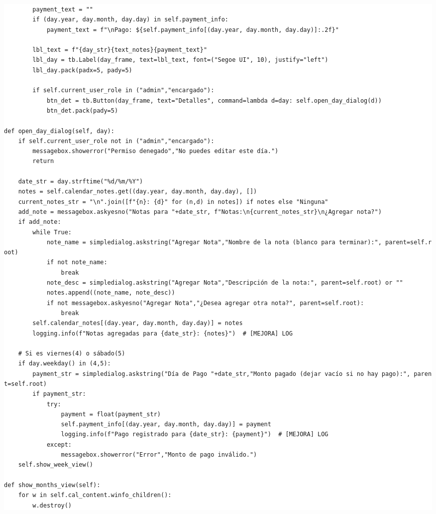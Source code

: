             payment_text = ""
            if (day.year, day.month, day.day) in self.payment_info:
                payment_text = f"\nPago: ${self.payment_info[(day.year, day.month, day.day)]:.2f}"

            lbl_text = f"{day_str}{text_notes}{payment_text}"
            lbl_day = tb.Label(day_frame, text=lbl_text, font=("Segoe UI", 10), justify="left")
            lbl_day.pack(padx=5, pady=5)

            if self.current_user_role in ("admin","encargado"):
                btn_det = tb.Button(day_frame, text="Detalles", command=lambda d=day: self.open_day_dialog(d))
                btn_det.pack(pady=5)

    def open_day_dialog(self, day):
        if self.current_user_role not in ("admin","encargado"):
            messagebox.showerror("Permiso denegado","No puedes editar este día.")
            return

        date_str = day.strftime("%d/%m/%Y")
        notes = self.calendar_notes.get((day.year, day.month, day.day), [])
        current_notes_str = "\n".join([f"{n}: {d}" for (n,d) in notes]) if notes else "Ninguna"
        add_note = messagebox.askyesno("Notas para "+date_str, f"Notas:\n{current_notes_str}\n¿Agregar nota?")
        if add_note:
            while True:
                note_name = simpledialog.askstring("Agregar Nota","Nombre de la nota (blanco para terminar):", parent=self.root)
                if not note_name:
                    break
                note_desc = simpledialog.askstring("Agregar Nota","Descripción de la nota:", parent=self.root) or ""
                notes.append((note_name, note_desc))
                if not messagebox.askyesno("Agregar Nota","¿Desea agregar otra nota?", parent=self.root):
                    break
            self.calendar_notes[(day.year, day.month, day.day)] = notes
            logging.info(f"Notas agregadas para {date_str}: {notes}")  # [MEJORA] LOG

        # Si es viernes(4) o sábado(5)
        if day.weekday() in (4,5):
            payment_str = simpledialog.askstring("Día de Pago "+date_str,"Monto pagado (dejar vacío si no hay pago):", parent=self.root)
            if payment_str:
                try:
                    payment = float(payment_str)
                    self.payment_info[(day.year, day.month, day.day)] = payment
                    logging.info(f"Pago registrado para {date_str}: {payment}")  # [MEJORA] LOG
                except:
                    messagebox.showerror("Error","Monto de pago inválido.")
        self.show_week_view()

    def show_months_view(self):
        for w in self.cal_content.winfo_children():
            w.destroy()
